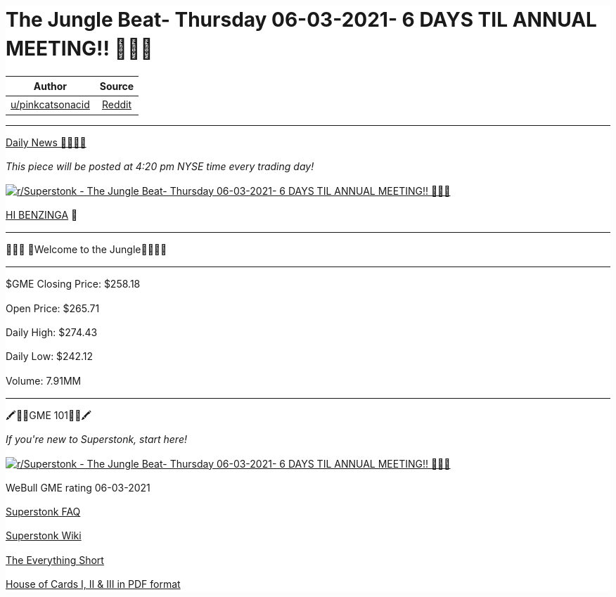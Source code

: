 The Jungle Beat- Thursday 06-03-2021- 6 DAYS TIL ANNUAL MEETING!! 🚀🚀🚀
========================================================================

| Author       | Source       | 
| :-------------: |:-------------:|
|  [u/pinkcatsonacid](https://www.reddit.com/user/pinkcatsonacid/) | [Reddit](https://www.reddit.com/r/Superstonk/comments/nrmzbs/the_jungle_beat_thursday_06032021_6_days_til/) | 

---


[Daily News 🦍💎🙌🚀](https://www.reddit.com/r/Superstonk/search?q=flair_name%3A%22Daily%20News%20%F0%9F%A6%8D%F0%9F%92%8E%F0%9F%99%8C%F0%9F%9A%80%22&restrict_sr=1)

*This piece will be posted at 4:20 pm NYSE time every trading day!*

[![r/Superstonk - The Jungle Beat- Thursday 06-03-2021- 6 DAYS TIL ANNUAL MEETING!! 🚀🚀🚀](https://preview.redd.it/hey1pagyy3371.png?width=1426&format=png&auto=webp&s=3f67f954eada1c783e5a87d7e87faa568be0358d)](https://preview.redd.it/hey1pagyy3371.png?width=1426&format=png&auto=webp&s=3f67f954eada1c783e5a87d7e87faa568be0358d)

[HI BENZINGA](https://www.reddit.com/r/Superstonk/comments/nrny1a/they_are_watching_us/h0hk426/?context=3) 👋

_______________________________________________________________________________

🎤🎸🥁 🦍Welcome to the Jungle🦍🥁🎸🎤

_______________________________________________________________________________

$GME Closing Price: $258.18

Open Price: $265.71

Daily High: $274.43

Daily Low: $242.12

Volume: 7.91MM

_______________________________________________________________________________

🖍🍎🚌GME 101🚌🍎🖍

*If you're new to Superstonk, start here!*

[![r/Superstonk - The Jungle Beat- Thursday 06-03-2021- 6 DAYS TIL ANNUAL MEETING!! 🚀🚀🚀](https://preview.redd.it/ebhtg1msy3371.jpg?width=1080&format=pjpg&auto=webp&s=7c7ffeba17431d5c90e424fe2468224a56399487)](https://preview.redd.it/ebhtg1msy3371.jpg?width=1080&format=pjpg&auto=webp&s=7c7ffeba17431d5c90e424fe2468224a56399487)

WeBull GME rating 06-03-2021

[Superstonk FAQ](https://www.reddit.com/r/Superstonk/wiki/index/faq#wiki_how_do_i.2C_as_a_retail_investor.2C_stand_a_chance_against_the_hedge_funds.3F)

[Superstonk Wiki](https://www.reddit.com/r/Superstonk/wiki/index)

[The Everything Short](https://www.reddit.com/r/GME/comments/mgucv2/the_everything_short/)

[House of Cards I, II & III in PDF format](https://www.reddit.com/r/Superstonk/comments/nm83eb/a_house_of_cards_parts_i_ii_iii_in_pdf/)
